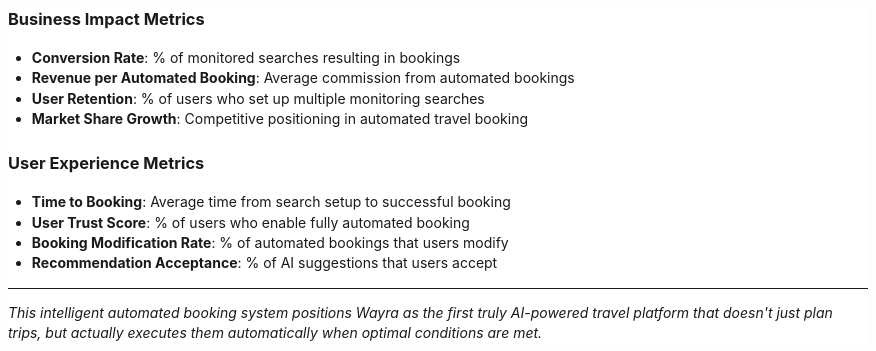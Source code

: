 ### **Business Impact Metrics**
- **Conversion Rate**: % of monitored searches resulting in bookings
- **Revenue per Automated Booking**: Average commission from automated bookings
- **User Retention**: % of users who set up multiple monitoring searches
- **Market Share Growth**: Competitive positioning in automated travel booking

### **User Experience Metrics**
- **Time to Booking**: Average time from search setup to successful booking
- **User Trust Score**: % of users who enable fully automated booking
- **Booking Modification Rate**: % of automated bookings that users modify
- **Recommendation Acceptance**: % of AI suggestions that users accept

---

*This intelligent automated booking system positions Wayra as the first truly AI-powered travel platform that doesn't just plan trips, but actually executes them automatically when optimal conditions are met.*

